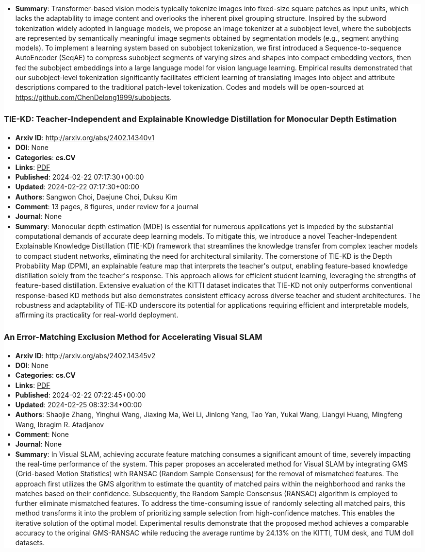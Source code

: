 - **Summary**: Transformer-based vision models typically tokenize images into fixed-size square patches as input units, which lacks the adaptability to image content and overlooks the inherent pixel grouping structure. Inspired by the subword tokenization widely adopted in language models, we propose an image tokenizer at a subobject level, where the subobjects are represented by semantically meaningful image segments obtained by segmentation models (e.g., segment anything models). To implement a learning system based on subobject tokenization, we first introduced a Sequence-to-sequence AutoEncoder (SeqAE) to compress subobject segments of varying sizes and shapes into compact embedding vectors, then fed the subobject embeddings into a large language model for vision language learning. Empirical results demonstrated that our subobject-level tokenization significantly facilitates efficient learning of translating images into object and attribute descriptions compared to the traditional patch-level tokenization. Codes and models will be open-sourced at https://github.com/ChenDelong1999/subobjects.



### TIE-KD: Teacher-Independent and Explainable Knowledge Distillation for Monocular Depth Estimation
- **Arxiv ID**: http://arxiv.org/abs/2402.14340v1
- **DOI**: None
- **Categories**: **cs.CV**
- **Links**: [PDF](http://arxiv.org/pdf/2402.14340v1)
- **Published**: 2024-02-22 07:17:30+00:00
- **Updated**: 2024-02-22 07:17:30+00:00
- **Authors**: Sangwon Choi, Daejune Choi, Duksu Kim
- **Comment**: 13 pages, 8 figures, under review for a journal
- **Journal**: None
- **Summary**: Monocular depth estimation (MDE) is essential for numerous applications yet is impeded by the substantial computational demands of accurate deep learning models. To mitigate this, we introduce a novel Teacher-Independent Explainable Knowledge Distillation (TIE-KD) framework that streamlines the knowledge transfer from complex teacher models to compact student networks, eliminating the need for architectural similarity. The cornerstone of TIE-KD is the Depth Probability Map (DPM), an explainable feature map that interprets the teacher's output, enabling feature-based knowledge distillation solely from the teacher's response. This approach allows for efficient student learning, leveraging the strengths of feature-based distillation. Extensive evaluation of the KITTI dataset indicates that TIE-KD not only outperforms conventional response-based KD methods but also demonstrates consistent efficacy across diverse teacher and student architectures. The robustness and adaptability of TIE-KD underscore its potential for applications requiring efficient and interpretable models, affirming its practicality for real-world deployment.



### An Error-Matching Exclusion Method for Accelerating Visual SLAM
- **Arxiv ID**: http://arxiv.org/abs/2402.14345v2
- **DOI**: None
- **Categories**: **cs.CV**
- **Links**: [PDF](http://arxiv.org/pdf/2402.14345v2)
- **Published**: 2024-02-22 07:22:45+00:00
- **Updated**: 2024-02-25 08:32:34+00:00
- **Authors**: Shaojie Zhang, Yinghui Wang, Jiaxing Ma, Wei Li, Jinlong Yang, Tao Yan, Yukai Wang, Liangyi Huang, Mingfeng Wang, Ibragim R. Atadjanov
- **Comment**: None
- **Journal**: None
- **Summary**: In Visual SLAM, achieving accurate feature matching consumes a significant amount of time, severely impacting the real-time performance of the system. This paper proposes an accelerated method for Visual SLAM by integrating GMS (Grid-based Motion Statistics) with RANSAC (Random Sample Consensus) for the removal of mismatched features. The approach first utilizes the GMS algorithm to estimate the quantity of matched pairs within the neighborhood and ranks the matches based on their confidence. Subsequently, the Random Sample Consensus (RANSAC) algorithm is employed to further eliminate mismatched features. To address the time-consuming issue of randomly selecting all matched pairs, this method transforms it into the problem of prioritizing sample selection from high-confidence matches. This enables the iterative solution of the optimal model. Experimental results demonstrate that the proposed method achieves a comparable accuracy to the original GMS-RANSAC while reducing the average runtime by 24.13% on the KITTI, TUM desk, and TUM doll datasets.
